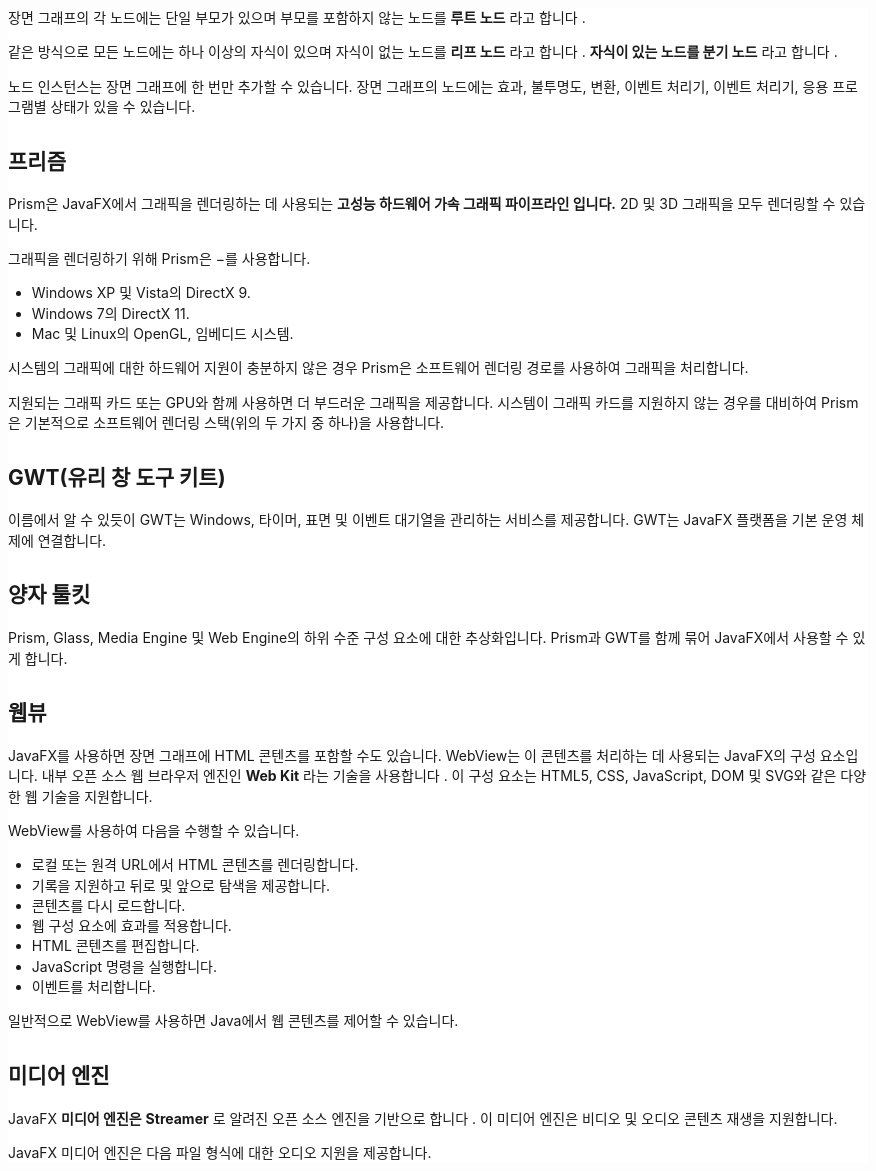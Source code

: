 
장면 그래프의 각 노드에는 단일 부모가 있으며 부모를 포함하지 않는 노드를 **루트 노드** 라고 합니다 .

같은 방식으로 모든 노드에는 하나 이상의 자식이 있으며 자식이 없는 노드를 **리프 노드** 라고 합니다 . **자식이 있는 노드를 분기 노드** 라고 합니다 .

노드 인스턴스는 장면 그래프에 한 번만 추가할 수 있습니다. 장면 그래프의 노드에는 효과, 불투명도, 변환, 이벤트 처리기, 이벤트 처리기, 응용 프로그램별 상태가 있을 수 있습니다.

## 프리즘

Prism은 JavaFX에서 그래픽을 렌더링하는 데 사용되는 **고성능 하드웨어 가속 그래픽 파이프라인 입니다.** 2D 및 3D 그래픽을 모두 렌더링할 수 있습니다.

그래픽을 렌더링하기 위해 Prism은 −를 사용합니다.

- Windows XP 및 Vista의 DirectX 9.
- Windows 7의 DirectX 11.
- Mac 및 Linux의 OpenGL, 임베디드 시스템.

시스템의 그래픽에 대한 하드웨어 지원이 충분하지 않은 경우 Prism은 소프트웨어 렌더링 경로를 사용하여 그래픽을 처리합니다.

지원되는 그래픽 카드 또는 GPU와 함께 사용하면 더 부드러운 그래픽을 제공합니다. 시스템이 그래픽 카드를 지원하지 않는 경우를 대비하여 Prism은 기본적으로 소프트웨어 렌더링 스택(위의 두 가지 중 하나)을 사용합니다.

## GWT(유리 창 도구 키트)

이름에서 알 수 있듯이 GWT는 Windows, 타이머, 표면 및 이벤트 대기열을 관리하는 서비스를 제공합니다. GWT는 JavaFX 플랫폼을 기본 운영 체제에 연결합니다.

## 양자 툴킷

Prism, Glass, Media Engine 및 Web Engine의 하위 수준 구성 요소에 대한 추상화입니다. Prism과 GWT를 함께 묶어 JavaFX에서 사용할 수 있게 합니다.

## 웹뷰

JavaFX를 사용하면 장면 그래프에 HTML 콘텐츠를 포함할 수도 있습니다. WebView는 이 콘텐츠를 처리하는 데 사용되는 JavaFX의 구성 요소입니다. 내부 오픈 소스 웹 브라우저 엔진인 **Web Kit** 라는 기술을 사용합니다 . 이 구성 요소는 HTML5, CSS, JavaScript, DOM 및 SVG와 같은 다양한 웹 기술을 지원합니다.

WebView를 사용하여 다음을 수행할 수 있습니다.

- 로컬 또는 원격 URL에서 HTML 콘텐츠를 렌더링합니다.
- 기록을 지원하고 뒤로 및 앞으로 탐색을 제공합니다.
- 콘텐츠를 다시 로드합니다.
- 웹 구성 요소에 효과를 적용합니다.
- HTML 콘텐츠를 편집합니다.
- JavaScript 명령을 실행합니다.
- 이벤트를 처리합니다.

일반적으로 WebView를 사용하면 Java에서 웹 콘텐츠를 제어할 수 있습니다.

## 미디어 엔진

JavaFX **미디어 엔진은** **Streamer** 로 알려진 오픈 소스 엔진을 기반으로 합니다 . 이 미디어 엔진은 비디오 및 오디오 콘텐츠 재생을 지원합니다.

JavaFX 미디어 엔진은 다음 파일 형식에 대한 오디오 지원을 제공합니다.
